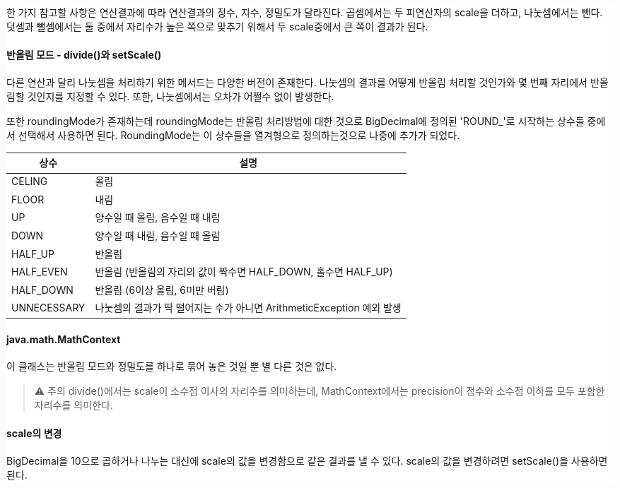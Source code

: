 한 가지 참고할 사항은 연산결과에 따라 연산결과의 정수, 지수, 정밀도가 달라진다.
곱셈에서는 두 피연산자의 scale을 더하고, 나눗셈에서는 뺀다. 덧셈과 뺄셈에서는 둘 중에서 자리수가 높은 쪽으로 맞추기 위해서 두 scale중에서 큰 쪽이 결과가 된다.

#### 반올림 모드 - divide()와 setScale()
다른 연산과 달리 나눗셈을 처리하기 위한 메서드는 다양한 버전이 존재한다. 나눗셈의 결과를 어떻게 반올림 처리할 것인가와 몇 번째 자리에서 반올림할 것인지를 지정할 수 있다. 또한, 나눗셈에서는 오차가 어쩔수 없이 발생한다.

또한 roundingMode가 존재하는데 roundingMode는 반올림 처리방법에 대한 것으로 BigDecimal에 정의된 'ROUND_'로 시작하는 상수들 중에서 선택해서 사용하면 된다. RoundingMode는 이 상수들을 열겨형으로 정의하는것으로 나중에 추가가 되었다.

|상수|설명|
|------|---|
|CELING|올림|
|FLOOR|내림|
|UP|양수일 때 올림, 음수일 때 내림|
|DOWN|양수일 때 내림, 음수일 때 올림|
|HALF_UP|반올림|
|HALF_EVEN|반올림 (반올림의 자리의 값이 짝수면 HALF_DOWN, 홀수면 HALF_UP)|
|HALF_DOWN|반올림 (6이상 올림, 6미만 버림)|
|UNNECESSARY|나눗셈의 결과가 딱 떨어지는 수가 아니면 ArithmeticException 예외 발생|

#### java.math.MathContext
이 클래스는 반올림 모드와 정밀도를 하나로 묶어 놓은 것일 뿐 별 다른 것은 없다.

> ⚠️ 주의
divide()에서는 scale이 소수점 이사의 자리수를 의미하는데, MathContext에서는 precision이 정수와 소수점 이하를 모두 포함한 자리수를 의미한다.

#### scale의 변경

BigDecimal을 10으로 곱하거나 나누는 대신에 scale의 값을 변경함으로 같은 결과를 낼 수 있다.
scale의 값을 변경하려면 setScale()을 사용하면 된다.